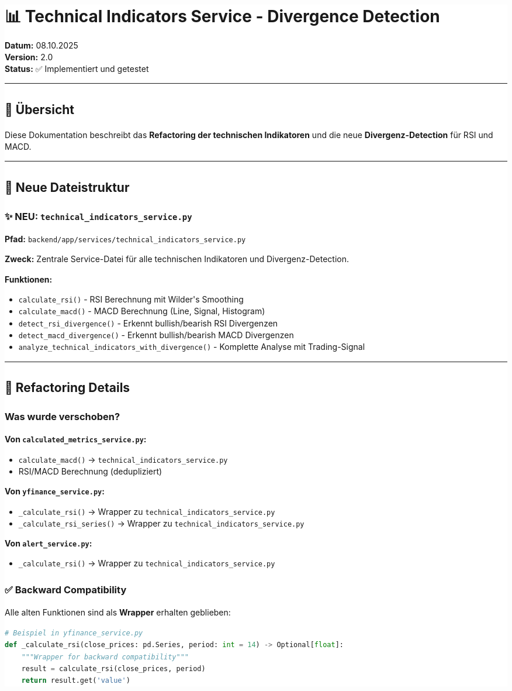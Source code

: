 # 📊 Technical Indicators Service - Divergence Detection

**Datum:** 08.10.2025  
**Version:** 2.0  
**Status:** ✅ Implementiert und getestet

---

## 🎯 Übersicht

Diese Dokumentation beschreibt das **Refactoring der technischen Indikatoren** und die neue **Divergenz-Detection** für RSI und MACD.

---

## 📁 Neue Dateistruktur

### ✨ NEU: `technical_indicators_service.py`

**Pfad:** `backend/app/services/technical_indicators_service.py`

**Zweck:** Zentrale Service-Datei für alle technischen Indikatoren und Divergenz-Detection.

**Funktionen:**
- `calculate_rsi()` - RSI Berechnung mit Wilder's Smoothing
- `calculate_macd()` - MACD Berechnung (Line, Signal, Histogram)
- `detect_rsi_divergence()` - Erkennt bullish/bearish RSI Divergenzen
- `detect_macd_divergence()` - Erkennt bullish/bearish MACD Divergenzen
- `analyze_technical_indicators_with_divergence()` - Komplette Analyse mit Trading-Signal

---

## 🔄 Refactoring Details

### Was wurde verschoben?

**Von `calculated_metrics_service.py`:**
- `calculate_macd()` → `technical_indicators_service.py`
- RSI/MACD Berechnung (dedupliziert)

**Von `yfinance_service.py`:**
- `_calculate_rsi()` → Wrapper zu `technical_indicators_service.py`
- `_calculate_rsi_series()` → Wrapper zu `technical_indicators_service.py`

**Von `alert_service.py`:**
- `_calculate_rsi()` → Wrapper zu `technical_indicators_service.py`

### ✅ Backward Compatibility

Alle alten Funktionen sind als **Wrapper** erhalten geblieben:
```python
# Beispiel in yfinance_service.py
def _calculate_rsi(close_prices: pd.Series, period: int = 14) -> Optional[float]:
    """Wrapper for backward compatibility"""
    result = calculate_rsi(close_prices, period)
    return result.get('value')
```
